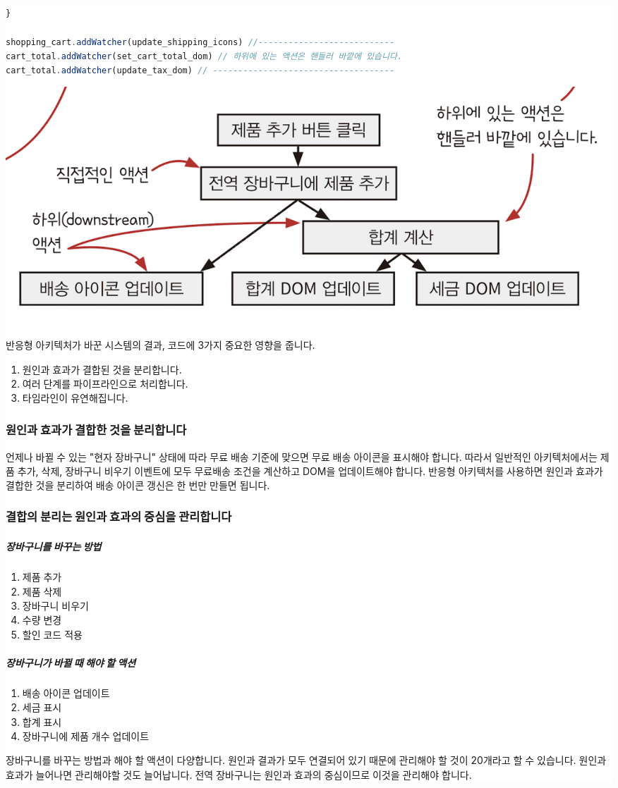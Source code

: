 ```js
}

shopping_cart.addWatcher(update_shipping_icons) //---------------------------
cart_total.addWatcher(set_cart_total_dom) // 하위에 있는 액션은 핸들러 바깥에 있습니다.
cart_total.addWatcher(update_tax_dom) // ------------------------------------
```
![image](./images/20250829074056.png)

반응형 아키텍처가 바꾼 시스템의 결과, 코드에 3가지 중요한 영향을 줍니다.
1. 원인과 효과가 결합된 것을 분리합니다.
2. 여러 단계를 파이프라인으로 처리합니다.
3. 타임라인이 유연해집니다.
### 원인과 효과가 결합한 것을 분리합니다
언제나 바뀔 수 있는 "현자 장바구니" 상태에 따라 무료 배송 기준에 맞으면 무료 배송 아이콘을 표시해야 합니다. 따라서 일반적인 아키텍처에서는 제품 추가, 삭제, 장바구니 비우기 이벤트에 모두 무료배송 조건을 계산하고 DOM을 업데이트해야 합니다. 반응형 아키텍처를 사용하면 원인과 효과가 결합한 것을 분리하여 배송 아이콘 갱신은 한 번만 만들면 됩니다.

### 결합의 분리는 원인과 효과의 중심을 관리합니다
##### 장바구니를 바꾸는 방법
1. 제품 추가
2. 제품 삭제
3. 장바구니 비우기
4. 수량 변경
5. 할인 코드 적용
##### 장바구니가 바뀔 때 해야 할 액션
1. 배송 아이콘 업데이트
2. 세금 표시
3. 합계 표시
4. 장바구니에 제품 개수 업데이트

장바구니를 바꾸는 방법과 해야 할 액션이 다양합니다. 원인과 결과가 모두 연결되어 있기 때문에 관리해야 할 것이 20개라고 할 수 있습니다.
원인과 효과가 늘어나면 관리해야할 것도 늘어납니다.
전역 장바구니는 원인과 효과의 중심이므로 이것을 관리해야 합니다.
